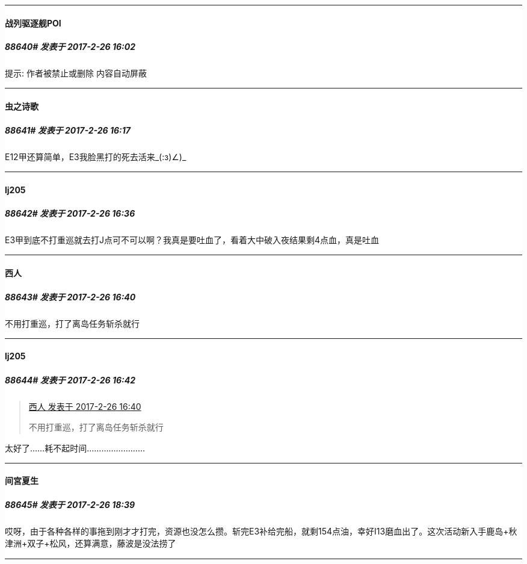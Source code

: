 
-----

####  战列驱逐舰POI  
##### 88640#       发表于 2017-2-26 16:02

提示: 作者被禁止或删除 内容自动屏蔽


-----

####  虫之诗歌  
##### 88641#       发表于 2017-2-26 16:17


E12甲还算简单，E3我脸黑打的死去活来_(:з)∠)_


-----

####  lj205  
##### 88642#       发表于 2017-2-26 16:36


E3甲到底不打重巡就去打J点可不可以啊？我真是要吐血了，看着大中破入夜结果剩4点血，真是吐血


-----

####  西人  
##### 88643#       发表于 2017-2-26 16:40


不用打重巡，打了离岛任务斩杀就行


-----

####  lj205  
##### 88644#       发表于 2017-2-26 16:42


<blockquote><a href="httphttps://bbs.saraba1st.com/2b/forum.php?mod=redirect&amp;goto=findpost&amp;pid=35331928&amp;ptid=930880" target="_blank">西人 发表于 2017-2-26 16:40</a>

不用打重巡，打了离岛任务斩杀就行</blockquote>
太好了……耗不起时间……………………


-----

####  间宮夏生  
##### 88645#       发表于 2017-2-26 18:39


哎呀，由于各种各样的事拖到刚才才打完，资源也没怎么攒。斩完E3补给完船，就剩154点油，幸好I13磨血出了。这次活动新入手鹿岛+秋津洲+双子+松风，还算满意，藤波是没法捞了


-----
